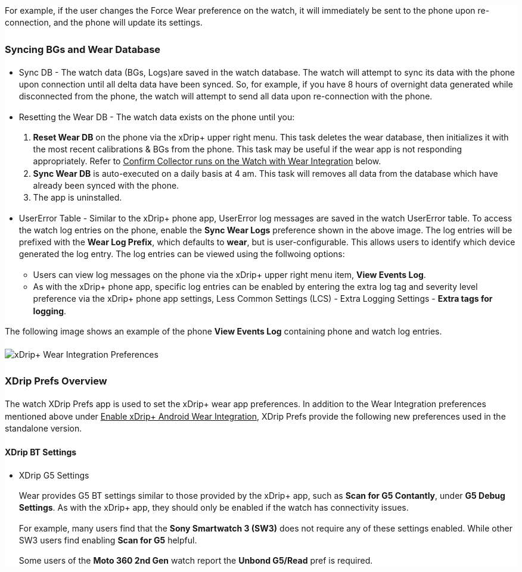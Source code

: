 For example, if the user changes the Force Wear preference on the watch, it will immediately be sent to the phone upon re-connection, and the phone will update its settings.

### Syncing BGs and Wear Database
* Sync DB - The watch data (BGs, Logs)are saved in the watch database.  The watch will attempt to sync its data with the phone upon connection until all delta data have been synced. So, for example, if you have 8 hours of overnight data generated while disconnected from the phone, the watch will attempt to send all data upon re-connection with the phone.
* Resetting the Wear DB - The watch data exists on the phone until you:

  1. **Reset Wear DB** on the phone via the xDrip+ upper right menu.  This task deletes the wear database, then initializes it with the most recent calibrations & BGs from the phone.
  This task may be useful if the wear app is not responding appropriately.  Refer to [Confirm Collector runs on the Watch with Wear Integration](#confirm-collector-runs-on-the-watch-with-wear-integration) below.
  2. **Sync Wear DB** is auto-executed on a daily basis at 4 am.  This task will removes all data from the database which have already been synced with the phone.
  3. The app is uninstalled.

* UserError Table - Similar to the xDrip+ phone app, UserError log messages are saved in the watch UserError table.  To access the watch log entries on the phone, enable the **Sync Wear Logs** preference shown in the above image.  The log entries will be prefixed with the **Wear Log Prefix**, which defaults to **wear**, but is user-configurable.  This allows users to identify which device generated the log entry.  The log entries can be viewed using the follwoing options:
  - Users can view log messages on the phone via the xDrip+ upper right menu item, **View Events Log**.
  - As with the xDrip+ phone app, specific log entries can be enabled by entering the extra log tag and severity level preference via the xDrip+ phone app settings, Less Common Settings (LCS) - Extra Logging Settings - **Extra tags for logging**.

The following image shows an example of the phone **View Events Log** containing phone and watch log entries.

<img align="middle" src="./images/prefs-wear-vieweventslog.png" title="xDrip+ Wear Integration Preferences">

### XDrip Prefs Overview
The watch XDrip Prefs app is used to set the xDrip+ wear app preferences.  In addition to the Wear Integration preferences mentioned above under [Enable xDrip+ Android Wear Integration](#enable-xdrip-android-wear-integration), XDrip Prefs provide the following new preferences used in the standalone version.

#### XDrip BT Settings

  - XDrip G5 Settings

    Wear provides G5 BT settings similar to those provided by the xDrip+ app, such as **Scan for G5 Contantly**, under **G5 Debug Settings**.  As with the xDrip+ app, they should only be enabled if the watch has connectivity issues.

    For example, many users find that the **Sony Smartwatch 3 (SW3)** does not require any of these settings enabled.
    While other SW3 users find enabling **Scan for G5** helpful.

    Some users of the **Moto 360 2nd Gen** watch report the **Unbond G5/Read** pref is required.

